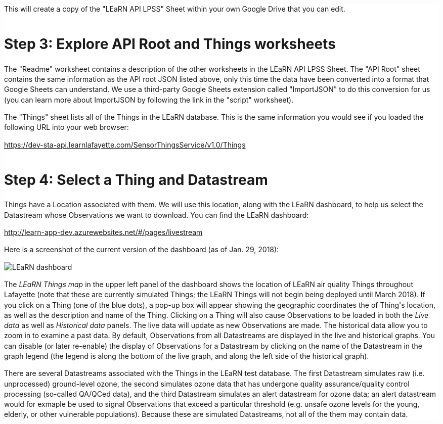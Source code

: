 This will create a copy of the "LEaRN API LPSS" Sheet within your own Google Drive that you can edit.

# Step 3: Explore API Root and Things worksheets

The "Readme" worksheet contains a description of the other worksheets in the LEaRN API LPSS Sheet.  The "API Root"
sheet contains the same information as the API root JSON listed above, only this time the data have been converted 
into a format that Google Sheets can understand.  We use a third-party Google Sheets extension called "ImportJSON" 
to do this conversion for us (you can learn more about ImportJSON by following the link in the "script" worksheet).

The "Things" sheet lists all of the Things in the LEaRN database.  This is the same information you would see if
you loaded the following URL into your web browser:

https://dev-sta-api.learnlafayette.com/SensorThingsService/v1.0/Things

# Step 4: Select a Thing and Datastream

Things have a Location associated with them. We will use this location, along with the LEaRN dashboard, to help us 
select the Datastream whose Observations we want to download.  You can find the LEaRN dashboard:

http://learn-app-dev.azurewebsites.net/#/pages/livestream

Here is a screenshot of the current version of the dashboard (as of Jan. 29, 2018):

![LEaRN dashboard](http://learnlafayette.com/img/misc/Dashboard-BETA3.png)

The *LEaRN Things map* in the upper left panel of the dashboard shows the location of LEaRN air quality Things 
throughout Lafayette (note that these are currently simulated Things; the LEaRN Things will not begin being deployed
until March 2018).  If you click on a Thing (one of the blue dots), a pop-up box will appear showing the geographic 
coordinates the of Thing's location, as well as the description and name of the Thing.  Clicking on a Thing will 
also cause Observations to be loaded in both the *Live data* as well as *Historical data* panels.  The live data will
update as new Observations are made.  The historical data allow you to zoom in to examine a past data.  By default,
Observations from all Datastreams are displayed in the live and historical graphs.  You can disable (or later 
re-enable) the display of Observations for a Datastream by clicking on the name of the Datastream in the graph legend
(the legend is along the bottom of the live graph, and along the left side of the historical graph).

There are several Datastreams associated with the Things in the LEaRN test database.  The first Datastream simulates
raw (i.e. unprocessed) ground-level ozone, the second simulates ozone data that has undergone quality assurance/quality
control processing (so-called QA/QCed data), and the third Datastream simulates an alert datastream for ozone data; an
alert datastream would for exmaple be used to signal Observations that exceed a particular threshold (e.g. unsafe
ozone levels for the young, elderly, or other vulnerable populations).  Because these are simulated Datastreams, not
all of the them may contain data.
